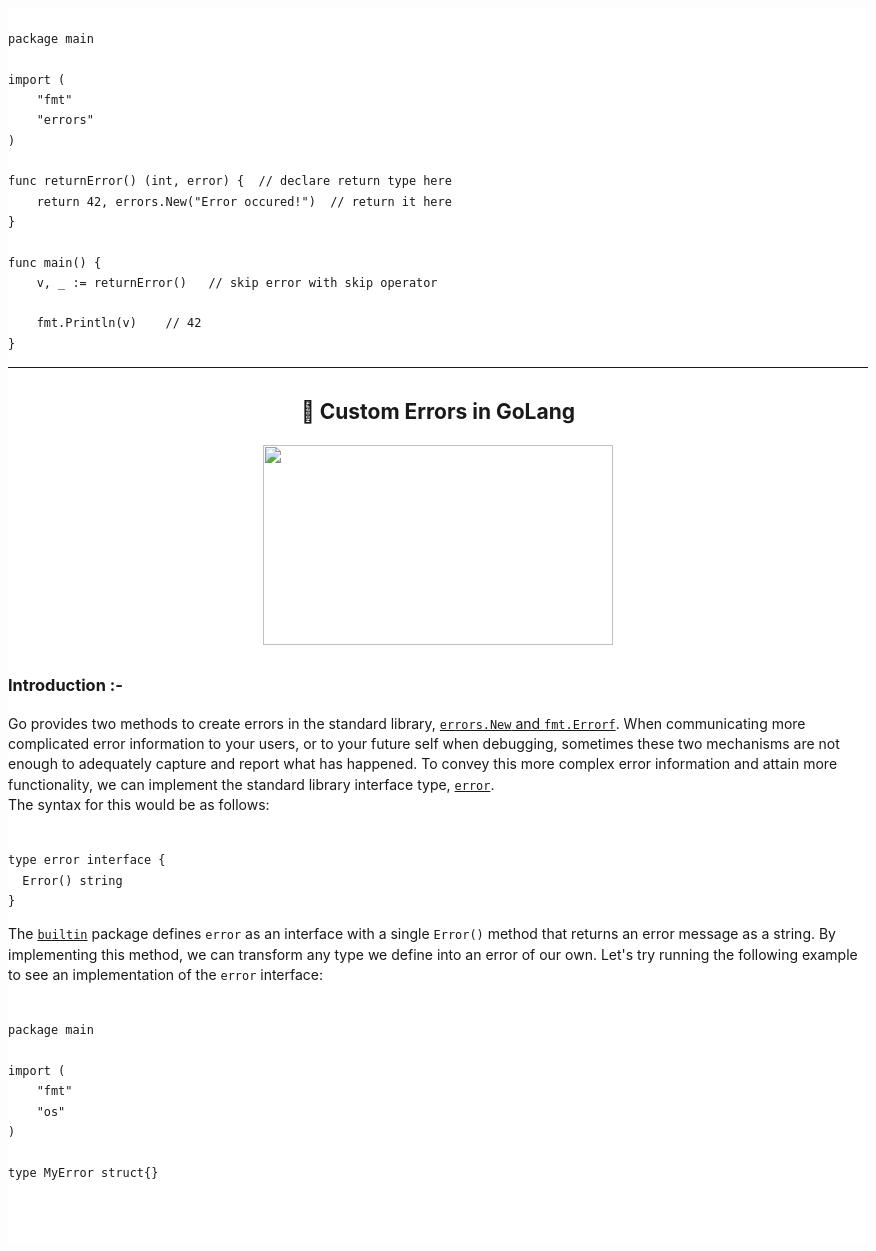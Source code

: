 <pre><code>
package main
 
import (
    "fmt"
    "errors"
)
 
func returnError() (int, error) {  // declare return type here
    return 42, errors.New("Error occured!")  // return it here
}
 
func main() {
    v, _ := returnError()   // skip error with skip operator
     
    fmt.Println(v)    // 42
}
</code></pre>
<hr>

## <div align="center">🎨 Custom Errors in GoLang</div>
<p align="center"><img src="https://encrypted-tbn0.gstatic.com/images?q=tbn:ANd9GcRVbFEmVFBP11pID90g3kp0W2BwmPENjsgmqA&usqp=CAU" alt="" height=200px width=350px></p>

### Introduction :-

Go provides two methods to create errors in the standard library, [`errors.New` and `fmt.Errorf`](https://www.digitalocean.com/community/tutorials/handling-errors-in-go#creating-errors). When communicating more complicated error information to your users, or to your future self when debugging, sometimes these two mechanisms are not enough to adequately capture and report what has happened. To convey this more complex error information and attain more functionality, we can implement the standard library interface type, [`error`](https://golang.org/pkg/builtin/#error). <br>
The syntax for this would be as follows:

<pre><code>
type error interface {
  Error() string
}
</code></pre>

The [`builtin`](https://golang.org/pkg/builtin/) package defines `error` as an interface with a single `Error()` method that returns an error message as a string. By implementing this method, we can transform any type we define into an error of our own.
Let's try running the following example to see an implementation of the `error` interface:

<pre><code>
package main

import (
    "fmt"
    "os"
)

type MyError struct{}
